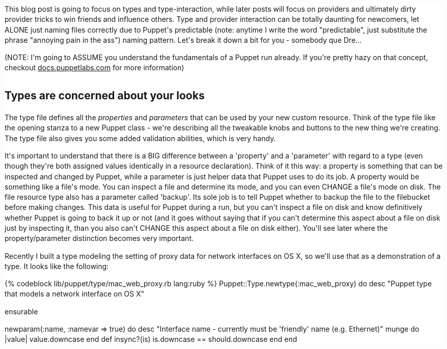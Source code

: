 This blog post is going to focus on types and type-interaction, while later
posts will focus on providers and ultimately dirty provider tricks to win
friends and influence others.  Type and provider interaction can be totally
daunting for newcomers, let ALONE just naming files correctly due to Puppet's
predictable (note: anytime I write the word "predictable", just substitute the
phrase "annoying pain in the ass") naming pattern.  Let's break it down a bit
for you - somebody que Dre...

(NOTE: I'm going to ASSUME you understand the fundamentals of a Puppet run already. If you're pretty hazy
on that concept, checkout [docs.puppetlabs.com](http://docs.puppetlabs.com) for more information)

## Types are concerned about your looks

The type file defines all the *properties* and *parameters* that can be used by your new custom resource.
Think of the type file like the opening stanza to a new Puppet class - we're describing all the tweakable
knobs and buttons to the new thing we're creating. The type file also gives you some added validation
abilities, which is very handy.

It's important to understand that there is a BIG difference between a 'property' and a 'parameter' with regard
to a type (even though they're both assigned values identically in a resource declaration).  Think of it this
way: a property is something that can be inspected and changed by Puppet, while a parameter is just helper data
that Puppet uses to do its job.  A property would be something like a file's mode.  You can inspect a file and
determine its mode, and you can even CHANGE a file's mode on disk. The file resource type also has a parameter
called 'backup'.  Its sole job is to tell Puppet whether to backup the file to the filebucket before making
changes. This data is useful for Puppet during a run, but you can't inspect a file on disk and know definitively
whether Puppet is going to back it up or not (and it goes without saying that if you can't determine this aspect
about a file on disk just by inspecting it, than you also can't CHANGE this aspect about a file on disk either).
You'll see later where the property/parameter distinction becomes very important.

Recently I built a type modeling the setting of proxy data for network interfaces on OS X, so we'll use that as
a demonstration of a type.  It looks like the following:

{% codeblock lib/puppet/type/mac_web_proxy.rb lang:ruby %}
Puppet::Type.newtype(:mac_web_proxy) do
  desc "Puppet type that models a network interface on OS X"

  ensurable

  newparam(:name, :namevar => true) do
    desc "Interface name - currently must be 'friendly' name (e.g. Ethernet)"
    munge do |value|
      value.downcase
    end
    def insync?(is)
      is.downcase == should.downcase
    end
  end
